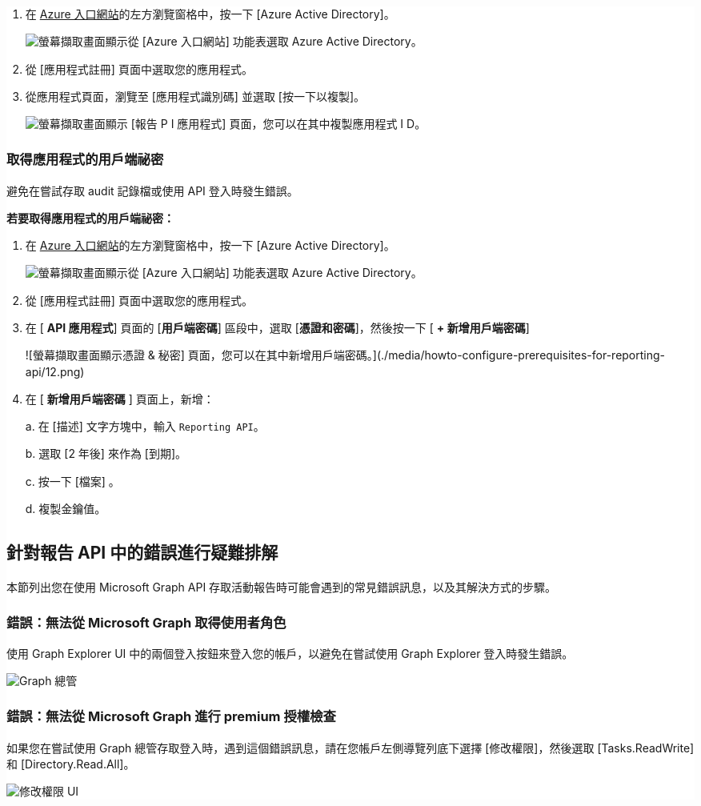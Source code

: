 1. 在 [Azure 入口網站](https://portal.azure.com)的左方瀏覽窗格中，按一下 [Azure Active Directory]。
   
    ![螢幕擷取畫面顯示從 [Azure 入口網站] 功能表選取 Azure Active Directory。](./media/howto-configure-prerequisites-for-reporting-api/01.png) 

2. 從 [應用程式註冊] 頁面中選取您的應用程式。

3. 從應用程式頁面，瀏覽至 [應用程式識別碼] 並選取 [按一下以複製]。

    ![螢幕擷取畫面顯示 [報告 P I 應用程式] 頁面，您可以在其中複製應用程式 I D。](./media/howto-configure-prerequisites-for-reporting-api/11.png) 


### <a name="get-your-applications-client-secret"></a>取得應用程式的用戶端祕密
 避免在嘗試存取 audit 記錄檔或使用 API 登入時發生錯誤。

**若要取得應用程式的用戶端祕密：**

1. 在 [Azure 入口網站](https://portal.azure.com)的左方瀏覽窗格中，按一下 [Azure Active Directory]。
   
    ![螢幕擷取畫面顯示從 [Azure 入口網站] 功能表選取 Azure Active Directory。](./media/howto-configure-prerequisites-for-reporting-api/01.png) 

2.  從 [應用程式註冊] 頁面中選取您的應用程式。

3.  在 [ **API 應用程式**] 頁面的 [**用戶端密碼**] 區段中，選取 [**憑證和密碼**]，然後按一下 [ **+ 新增用戶端密碼**] 

    ![螢幕擷取畫面顯示憑證 & 秘密] 頁面，您可以在其中新增用戶端密碼。](./media/howto-configure-prerequisites-for-reporting-api/12.png)

5. 在 [ **新增用戶端密碼** ] 頁面上，新增：

    a. 在 [描述] 文字方塊中，輸入 `Reporting API`。

    b. 選取 [2 年後] 來作為 [到期]。

    c. 按一下 [檔案] 。

    d. 複製金鑰值。

## <a name="troubleshoot-errors-in-the-reporting-api"></a>針對報告 API 中的錯誤進行疑難排解

本節列出您在使用 Microsoft Graph API 存取活動報告時可能會遇到的常見錯誤訊息，以及其解決方式的步驟。

### <a name="error-failed-to-get-user-roles-from-microsoft-graph"></a>錯誤：無法從 Microsoft Graph 取得使用者角色

 使用 Graph Explorer UI 中的兩個登入按鈕來登入您的帳戶，以避免在嘗試使用 Graph Explorer 登入時發生錯誤。 

![Graph 總管](./media/troubleshoot-graph-api/graph-explorer.png)

### <a name="error-failed-to-do-premium-license-check-from-microsoft-graph"></a>錯誤：無法從 Microsoft Graph 進行 premium 授權檢查 

如果您在嘗試使用 Graph 總管存取登入時，遇到這個錯誤訊息，請在您帳戶左側導覽列底下選擇 [修改權限]，然後選取 [Tasks.ReadWrite] 和 [Directory.Read.All]。 

![修改權限 UI](./media/troubleshoot-graph-api/modify-permissions.png)
